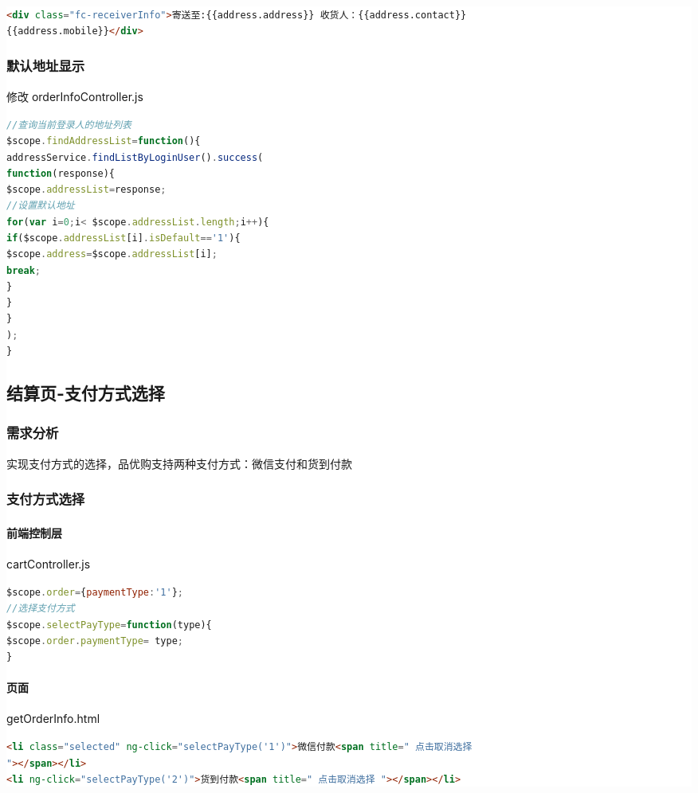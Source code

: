 ```html
<div class="fc-receiverInfo">寄送至:{{address.address}} 收货人：{{address.contact}}
{{address.mobile}}</div>
```

### 默认地址显示

修改 orderInfoController.js

```js
//查询当前登录人的地址列表
$scope.findAddressList=function(){
addressService.findListByLoginUser().success(
function(response){
$scope.addressList=response;
//设置默认地址
for(var i=0;i< $scope.addressList.length;i++){
if($scope.addressList[i].isDefault=='1'){
$scope.address=$scope.addressList[i];
break;
} 
} 
}
);
}    
```

## 结算页-支付方式选择

### 需求分析

实现支付方式的选择，品优购支持两种支付方式：微信支付和货到付款

### 支付方式选择

#### 前端控制层

cartController.js

```js
$scope.order={paymentType:'1'}; 
//选择支付方式
$scope.selectPayType=function(type){
$scope.order.paymentType= type;
}
```

#### 页面

getOrderInfo.html

```html
<li class="selected" ng-click="selectPayType('1')">微信付款<span title=" 点击取消选择
"></span></li>
<li ng-click="selectPayType('2')">货到付款<span title=" 点击取消选择 "></span></li>
```
